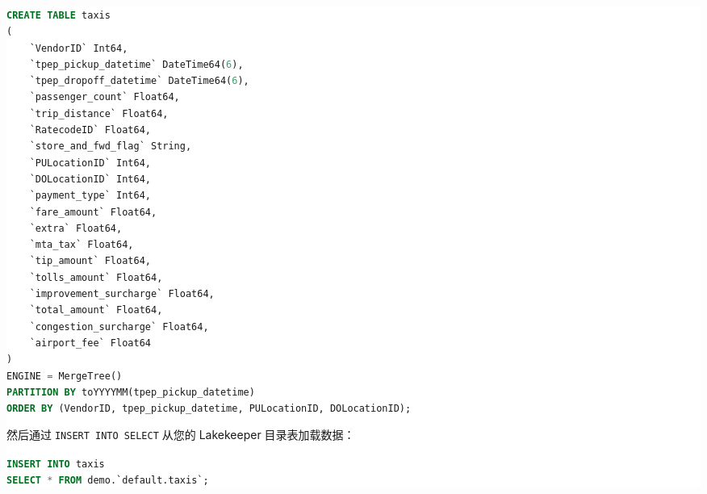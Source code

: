 ```sql
CREATE TABLE taxis
(
    `VendorID` Int64,
    `tpep_pickup_datetime` DateTime64(6),
    `tpep_dropoff_datetime` DateTime64(6),
    `passenger_count` Float64,
    `trip_distance` Float64,
    `RatecodeID` Float64,
    `store_and_fwd_flag` String,
    `PULocationID` Int64,
    `DOLocationID` Int64,
    `payment_type` Int64,
    `fare_amount` Float64,
    `extra` Float64,
    `mta_tax` Float64,
    `tip_amount` Float64,
    `tolls_amount` Float64,
    `improvement_surcharge` Float64,
    `total_amount` Float64,
    `congestion_surcharge` Float64,
    `airport_fee` Float64
)
ENGINE = MergeTree()
PARTITION BY toYYYYMM(tpep_pickup_datetime)
ORDER BY (VendorID, tpep_pickup_datetime, PULocationID, DOLocationID);
```

然后通过 `INSERT INTO SELECT` 从您的 Lakekeeper 目录表加载数据：

```sql
INSERT INTO taxis 
SELECT * FROM demo.`default.taxis`;
```
